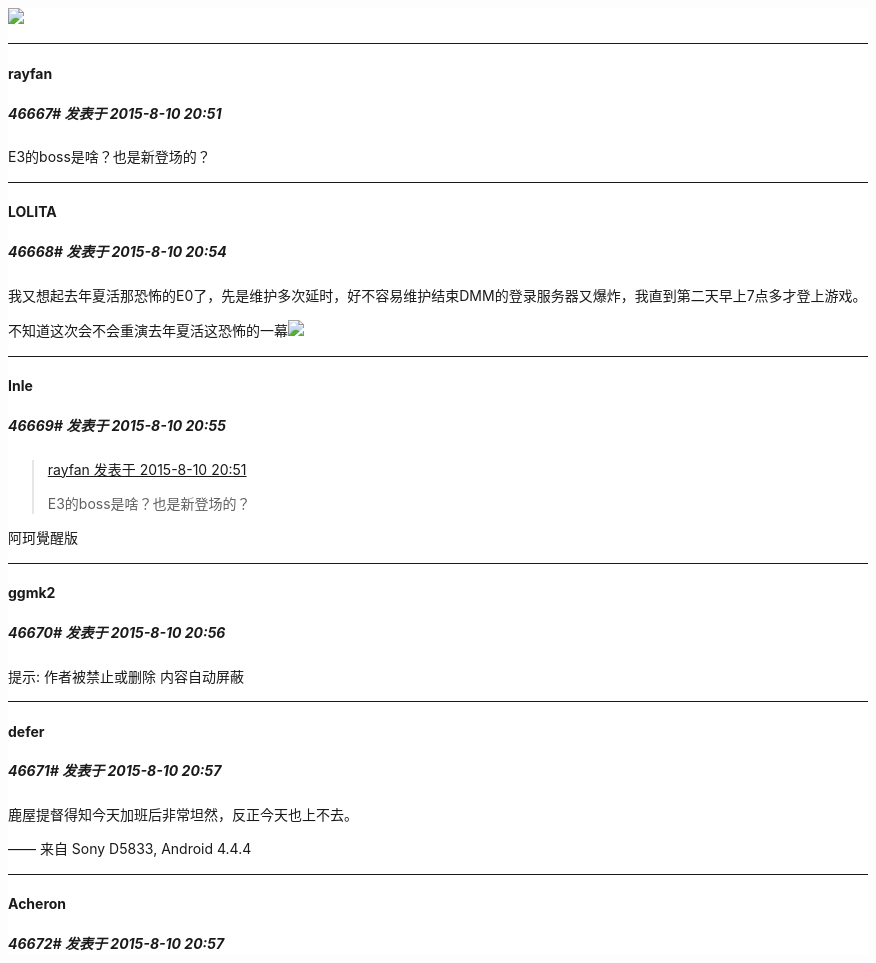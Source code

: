 <img src="http://i.imgur.com/3c1uZzg.jpg" referrerpolicy="no-referrer">


*****

####  rayfan  
##### 46667#       发表于 2015-8-10 20:51


E3的boss是啥？也是新登场的？


*****

####  LOLITA  
##### 46668#       发表于 2015-8-10 20:54


我又想起去年夏活那恐怖的E0了，先是维护多次延时，好不容易维护结束DMM的登录服务器又爆炸，我直到第二天早上7点多才登上游戏。


不知道这次会不会重演去年夏活这恐怖的一幕<img src="https://static.saraba1st.com/image/smiley/face/29.gif" referrerpolicy="no-referrer">


*****

####  Inle  
##### 46669#       发表于 2015-8-10 20:55


<blockquote><a href="httphttps://bbs.saraba1st.com/2b/forum.php?mod=redirect&amp;goto=findpost&amp;pid=29818542&amp;ptid=930880" target="_blank">rayfan 发表于 2015-8-10 20:51</a>

E3的boss是啥？也是新登场的？</blockquote>
阿珂覺醒版


*****

####  ggmk2  
##### 46670#       发表于 2015-8-10 20:56

提示: 作者被禁止或删除 内容自动屏蔽


*****

####  defer  
##### 46671#       发表于 2015-8-10 20:57


鹿屋提督得知今天加班后非常坦然，反正今天也上不去。

—— 来自 Sony D5833, Android 4.4.4


*****

####  Acheron  
##### 46672#       发表于 2015-8-10 20:57
